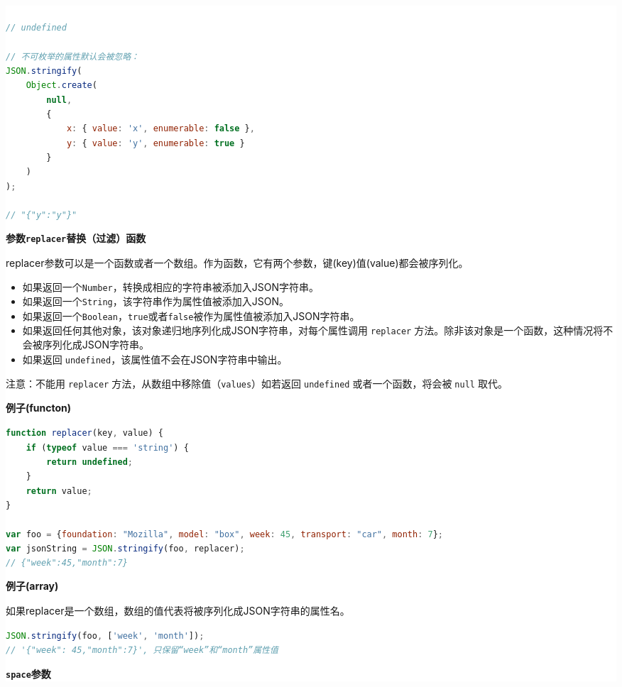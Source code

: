 ```javascript

// undefined 

// 不可枚举的属性默认会被忽略：
JSON.stringify( 
    Object.create(
        null, 
        { 
            x: { value: 'x', enumerable: false }, 
            y: { value: 'y', enumerable: true } 
        }
    )
);

// "{"y":"y"}"

```

**参数`replacer`替换（过滤）函数**

replacer参数可以是一个函数或者一个数组。作为函数，它有两个参数，键(key)值(value)都会被序列化。

 - 如果返回一个`Number`，转换成相应的字符串被添加入JSON字符串。
 - 如果返回一个`String`，该字符串作为属性值被添加入JSON。
 - 如果返回一个`Boolean`，`true`或者`false`被作为属性值被添加入JSON字符串。
 - 如果返回任何其他对象，该对象递归地序列化成JSON字符串，对每个属性调用 `replacer` 方法。除非该对象是一个函数，这种情况将不会被序列化成JSON字符串。
 - 如果返回 `undefined`，该属性值不会在JSON字符串中输出。

注意：不能用 `replacer` 方法，从数组中移除值（`values`）如若返回 `undefined` 或者一个函数，将会被 `null` 取代。

**例子(functon)**

```javascript
function replacer(key, value) {
    if (typeof value === 'string') {
        return undefined;
    }
    return value;
}

var foo = {foundation: "Mozilla", model: "box", week: 45, transport: "car", month: 7};
var jsonString = JSON.stringify(foo, replacer);
// {"week":45,"month":7}
```

**例子(array)**

如果replacer是一个数组，数组的值代表将被序列化成JSON字符串的属性名。

```javascript
JSON.stringify(foo, ['week', 'month']);
// '{"week": 45,"month":7}', 只保留“week”和“month”属性值
```

**`space`参数**
